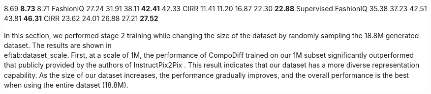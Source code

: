 <td style="text-align: center;">8.69</td>
<td style="text-align: center;"><strong>8.73</strong></td>
<td style="text-align: center;">8.71</td>
</tr>
<tr>
<td style="text-align: left;">FashionIQ</td>
<td style="text-align: center;">27.24</td>
<td style="text-align: center;">31.91</td>
<td style="text-align: center;">38.11</td>
<td style="text-align: center;"><strong>42.41</strong></td>
<td style="text-align: center;">42.33</td>
</tr>
<tr>
<td style="text-align: left;">CIRR</td>
<td style="text-align: center;">11.41</td>
<td style="text-align: center;">11.20</td>
<td style="text-align: center;">16.87</td>
<td style="text-align: center;">22.30</td>
<td style="text-align: center;"><strong>22.88</strong></td>
</tr>
<tr>
<td colspan="6" style="text-align: center;">Supervised</td>
</tr>
<tr>
<td style="text-align: left;">FashionIQ</td>
<td style="text-align: center;">35.38</td>
<td style="text-align: center;">37.23</td>
<td style="text-align: center;">42.51</td>
<td style="text-align: center;">43.81</td>
<td style="text-align: center;"><strong>46.31</strong></td>
</tr>
<tr>
<td style="text-align: left;">CIRR</td>
<td style="text-align: center;">23.62</td>
<td style="text-align: center;">24.01</td>
<td style="text-align: center;">26.88</td>
<td style="text-align: center;">27.21</td>
<td style="text-align: center;"><strong>27.52</strong></td>
</tr>
</tbody>
</table>

</div>

In this section, we performed stage 2 training while changing the size of the dataset by randomly sampling the 18.8M generated dataset. The results are shown in  
eftab:dataset_scale. First, at a scale of 1M, the performance of CompoDiff trained on our 1M subset significantly outperformed that publicly provided by the authors of InstructPix2Pix . This result indicates that our dataset has a more diverse representation capability. As the size of our dataset increases, the performance gradually improves, and the overall performance is the best when using the entire dataset (18.8M).
